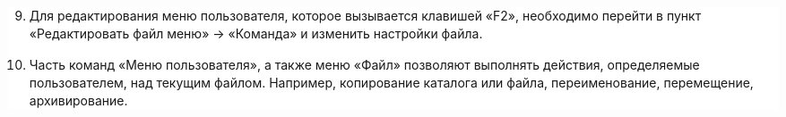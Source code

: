 9. Для редактирования меню пользователя, которое вызывается клавишей «F2», необходимо перейти в пункт «Редактировать файл меню» → «Команда» и изменить настройки файла.

10. Часть команд «Меню пользователя», а также меню «Файл» позволяют выполнять действия, определяемые пользователем, над текущим файлом. Например, копирование каталога или файла, переименование, перемещение, архивирование.








